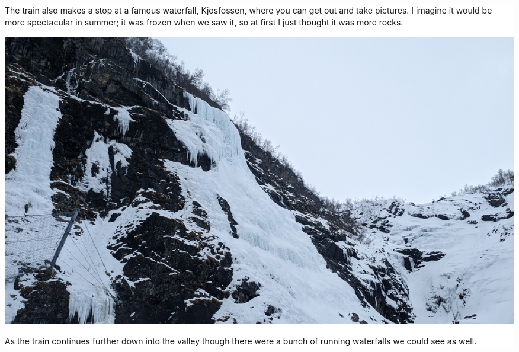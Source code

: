 The train also makes a stop at a famous waterfall, Kjosfossen, where you can get out and take pictures. I imagine it would be more spectacular in summer; it was frozen when we saw it, so at first I just thought it was more rocks.

![](/assets/img/blog/trains/waterfall-frozen.jpg)

As the train continues further down into the valley though there were a bunch of running waterfalls we could see as well. 

